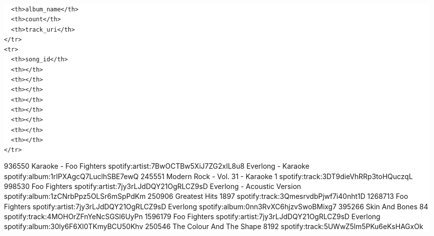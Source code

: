       <th>album_name</th>
      <th>count</th>
      <th>track_uri</th>
    </tr>
    <tr>
      <th>song_id</th>
      <th></th>
      <th></th>
      <th></th>
      <th></th>
      <th></th>
      <th></th>
      <th></th>
      <th></th>
    </tr>
  </thead>
  <tbody>
    <tr>
      <th>936550</th>
      <td>Karaoke - Foo Fighters</td>
      <td>spotify:artist:7BwOCTBw5XiJ7ZG2xIL8u8</td>
      <td>Everlong - Karaoke</td>
      <td>spotify:album:1rIPXAgcQ7LuclhSBE7ewQ</td>
      <td>245551</td>
      <td>Modern Rock - Vol. 31 - Karaoke</td>
      <td>1</td>
      <td>spotify:track:3DT9dieVhRRp3toHQuczqL</td>
    </tr>
    <tr>
      <th>998530</th>
      <td>Foo Fighters</td>
      <td>spotify:artist:7jy3rLJdDQY21OgRLCZ9sD</td>
      <td>Everlong - Acoustic Version</td>
      <td>spotify:album:1zCNrbPpz5OLSr6mSpPdKm</td>
      <td>250906</td>
      <td>Greatest Hits</td>
      <td>1897</td>
      <td>spotify:track:3QmesrvdbPjwf7i40nht1D</td>
    </tr>
    <tr>
      <th>1268713</th>
      <td>Foo Fighters</td>
      <td>spotify:artist:7jy3rLJdDQY21OgRLCZ9sD</td>
      <td>Everlong</td>
      <td>spotify:album:0nn3RvXC6hjzvSwoBMixg7</td>
      <td>395266</td>
      <td>Skin And Bones</td>
      <td>84</td>
      <td>spotify:track:4MOHOrZFnYeNcSGSl6UyPn</td>
    </tr>
    <tr>
      <th>1596179</th>
      <td>Foo Fighters</td>
      <td>spotify:artist:7jy3rLJdDQY21OgRLCZ9sD</td>
      <td>Everlong</td>
      <td>spotify:album:30ly6F6Xl0TKmyBCU50Khv</td>
      <td>250546</td>
      <td>The Colour And The Shape</td>
      <td>8192</td>
      <td>spotify:track:5UWwZ5lm5PKu6eKsHAGxOk</td>
    </tr>
  </tbody>
</table>
</div>